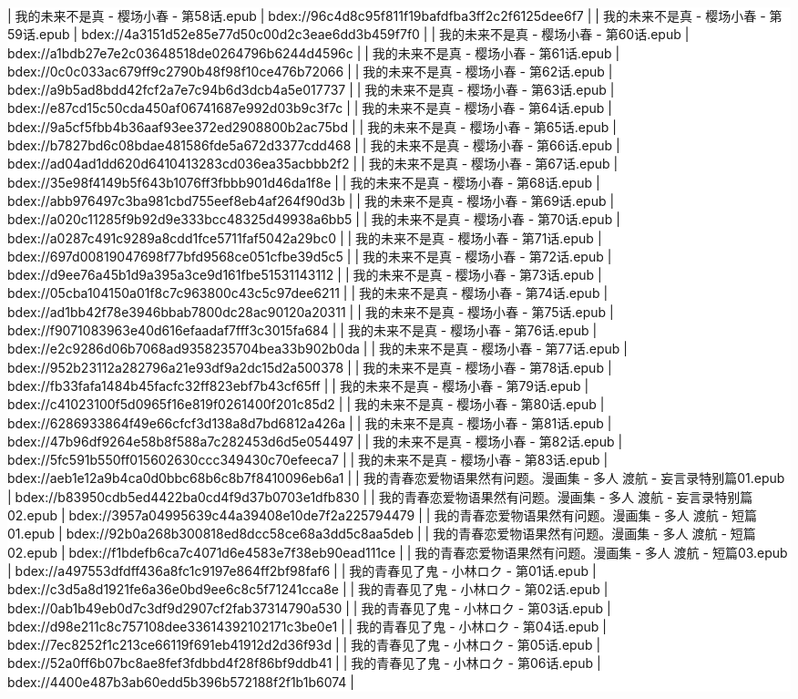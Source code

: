 | 我的未来不是真 - 樱场小春 - 第58话.epub | bdex://96c4d8c95f811f19bafdfba3ff2c2f6125dee6f7 |
| 我的未来不是真 - 樱场小春 - 第59话.epub | bdex://4a3151d52e85e77d50c00d2c3eae6dd3b459f7f0 |
| 我的未来不是真 - 樱场小春 - 第60话.epub | bdex://a1bdb27e7e2c03648518de0264796b6244d4596c |
| 我的未来不是真 - 樱场小春 - 第61话.epub | bdex://0c0c033ac679ff9c2790b48f98f10ce476b72066 |
| 我的未来不是真 - 樱场小春 - 第62话.epub | bdex://a9b5ad8bdd42fcf2a7e7c94b6d3dcb4a5e017737 |
| 我的未来不是真 - 樱场小春 - 第63话.epub | bdex://e87cd15c50cda450af06741687e992d03b9c3f7c |
| 我的未来不是真 - 樱场小春 - 第64话.epub | bdex://9a5cf5fbb4b36aaf93ee372ed2908800b2ac75bd |
| 我的未来不是真 - 樱场小春 - 第65话.epub | bdex://b7827bd6c08bdae481586fde5a672d3377cdd468 |
| 我的未来不是真 - 樱场小春 - 第66话.epub | bdex://ad04ad1dd620d6410413283cd036ea35acbbb2f2 |
| 我的未来不是真 - 樱场小春 - 第67话.epub | bdex://35e98f4149b5f643b1076ff3fbbb901d46da1f8e |
| 我的未来不是真 - 樱场小春 - 第68话.epub | bdex://abb976497c3ba981cbd755eef8eb4af264f90d3b |
| 我的未来不是真 - 樱场小春 - 第69话.epub | bdex://a020c11285f9b92d9e333bcc48325d49938a6bb5 |
| 我的未来不是真 - 樱场小春 - 第70话.epub | bdex://a0287c491c9289a8cdd1fce5711faf5042a29bc0 |
| 我的未来不是真 - 樱场小春 - 第71话.epub | bdex://697d00819047698f77bfd9568ce051cfbe39d5c5 |
| 我的未来不是真 - 樱场小春 - 第72话.epub | bdex://d9ee76a45b1d9a395a3ce9d161fbe51531143112 |
| 我的未来不是真 - 樱场小春 - 第73话.epub | bdex://05cba104150a01f8c7c963800c43c5c97dee6211 |
| 我的未来不是真 - 樱场小春 - 第74话.epub | bdex://ad1bb42f78e3946bbab7800dc28ac90120a20311 |
| 我的未来不是真 - 樱场小春 - 第75话.epub | bdex://f9071083963e40d616efaadaf7fff3c3015fa684 |
| 我的未来不是真 - 樱场小春 - 第76话.epub | bdex://e2c9286d06b7068ad9358235704bea33b902b0da |
| 我的未来不是真 - 樱场小春 - 第77话.epub | bdex://952b23112a282796a21e93df9a2dc15d2a500378 |
| 我的未来不是真 - 樱场小春 - 第78话.epub | bdex://fb33fafa1484b45facfc32ff823ebf7b43cf65ff |
| 我的未来不是真 - 樱场小春 - 第79话.epub | bdex://c41023100f5d0965f16e819f0261400f201c85d2 |
| 我的未来不是真 - 樱场小春 - 第80话.epub | bdex://6286933864f49e66cfcf3d138a8d7bd6812a426a |
| 我的未来不是真 - 樱场小春 - 第81话.epub | bdex://47b96df9264e58b8f588a7c282453d6d5e054497 |
| 我的未来不是真 - 樱场小春 - 第82话.epub | bdex://5fc591b550ff015602630ccc349430c70efeeca7 |
| 我的未来不是真 - 樱场小春 - 第83话.epub | bdex://aeb1e12a9b4ca0d0bbc68b6c8b7f8410096eb6a1 |
| 我的青春恋爱物语果然有问题。漫画集 - 多人 渡航 - 妄言录特别篇01.epub | bdex://b83950cdb5ed4422ba0cd4f9d37b0703e1dfb830 |
| 我的青春恋爱物语果然有问题。漫画集 - 多人 渡航 - 妄言录特别篇02.epub | bdex://3957a04995639c44a39408e10de7f2a225794479 |
| 我的青春恋爱物语果然有问题。漫画集 - 多人 渡航 - 短篇01.epub | bdex://92b0a268b300818ed8dcc58ce68a3dd5c8aa5deb |
| 我的青春恋爱物语果然有问题。漫画集 - 多人 渡航 - 短篇02.epub | bdex://f1bdefb6ca7c4071d6e4583e7f38eb90ead111ce |
| 我的青春恋爱物语果然有问题。漫画集 - 多人 渡航 - 短篇03.epub | bdex://a497553dfdff436a8fc1c9197e864ff2bf98faf6 |
| 我的青春见了鬼 - 小林ロク - 第01话.epub | bdex://c3d5a8d1921fe6a36e0bd9ee6c8c5f71241cca8e |
| 我的青春见了鬼 - 小林ロク - 第02话.epub | bdex://0ab1b49eb0d7c3df9d2907cf2fab37314790a530 |
| 我的青春见了鬼 - 小林ロク - 第03话.epub | bdex://d98e211c8c757108dee33614392102171c3be0e1 |
| 我的青春见了鬼 - 小林ロク - 第04话.epub | bdex://7ec8252f1c213ce66119f691eb41912d2d36f93d |
| 我的青春见了鬼 - 小林ロク - 第05话.epub | bdex://52a0ff6b07bc8ae8fef3fdbbd4f28f86bf9ddb41 |
| 我的青春见了鬼 - 小林ロク - 第06话.epub | bdex://4400e487b3ab60edd5b396b572188f2f1b1b6074 |